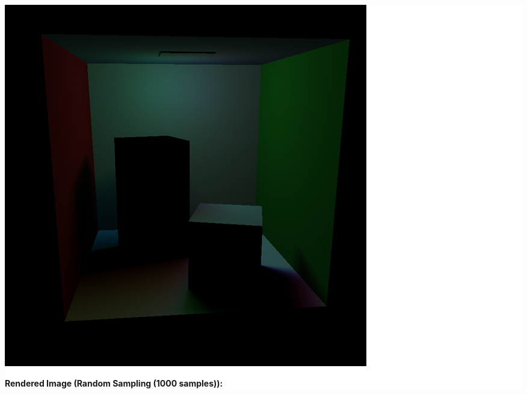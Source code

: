 ![image](./report_images/Denis/ParallelogramLightRender2.png)

**Rendered Image (Random Sampling (1000 samples)):**
